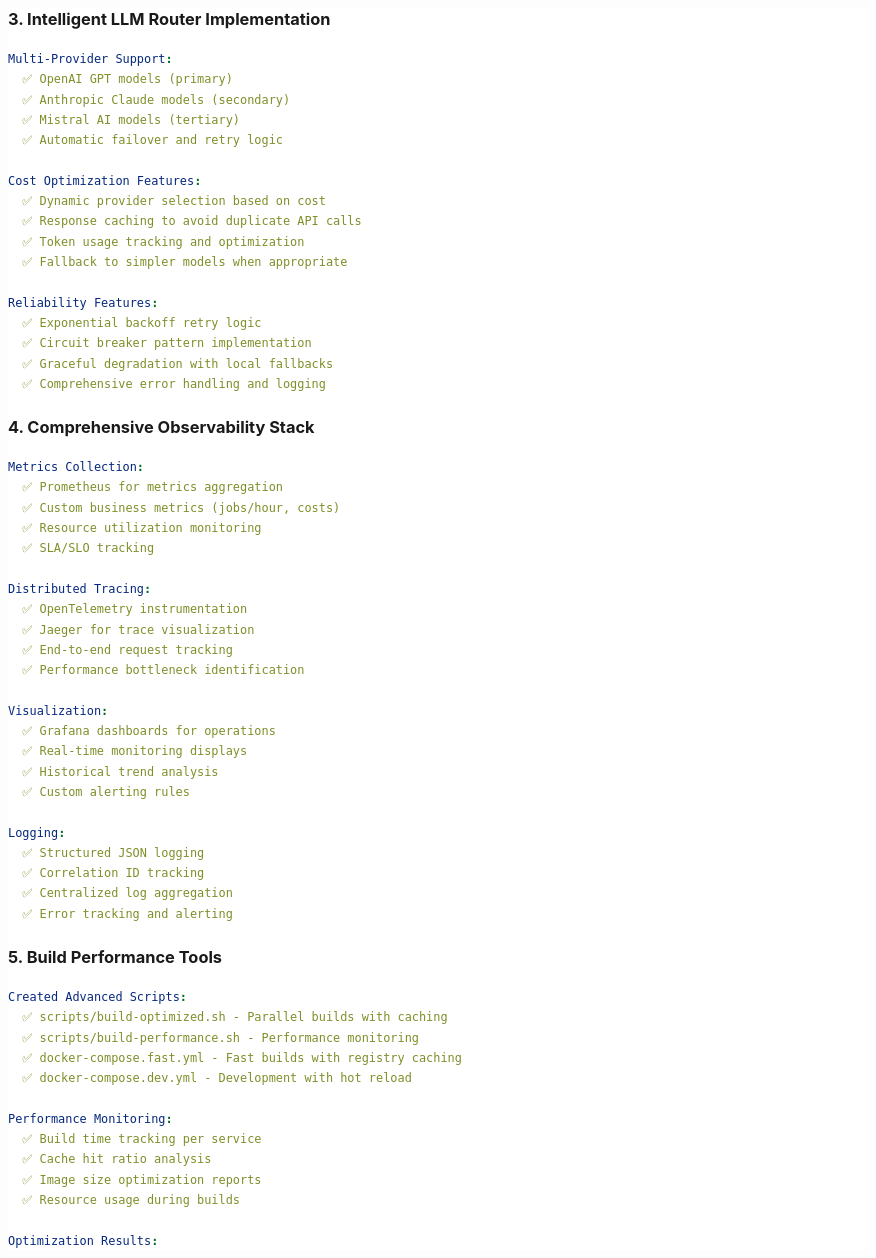 ### 3. Intelligent LLM Router Implementation
```yaml
Multi-Provider Support:
  ✅ OpenAI GPT models (primary)
  ✅ Anthropic Claude models (secondary)
  ✅ Mistral AI models (tertiary)
  ✅ Automatic failover and retry logic

Cost Optimization Features:
  ✅ Dynamic provider selection based on cost
  ✅ Response caching to avoid duplicate API calls
  ✅ Token usage tracking and optimization
  ✅ Fallback to simpler models when appropriate

Reliability Features:
  ✅ Exponential backoff retry logic
  ✅ Circuit breaker pattern implementation
  ✅ Graceful degradation with local fallbacks
  ✅ Comprehensive error handling and logging
```

### 4. Comprehensive Observability Stack
```yaml
Metrics Collection:
  ✅ Prometheus for metrics aggregation
  ✅ Custom business metrics (jobs/hour, costs)
  ✅ Resource utilization monitoring
  ✅ SLA/SLO tracking

Distributed Tracing:
  ✅ OpenTelemetry instrumentation
  ✅ Jaeger for trace visualization
  ✅ End-to-end request tracking
  ✅ Performance bottleneck identification

Visualization:
  ✅ Grafana dashboards for operations
  ✅ Real-time monitoring displays
  ✅ Historical trend analysis
  ✅ Custom alerting rules

Logging:
  ✅ Structured JSON logging
  ✅ Correlation ID tracking
  ✅ Centralized log aggregation
  ✅ Error tracking and alerting
```

### 5. Build Performance Tools
```yaml
Created Advanced Scripts:
  ✅ scripts/build-optimized.sh - Parallel builds with caching
  ✅ scripts/build-performance.sh - Performance monitoring
  ✅ docker-compose.fast.yml - Fast builds with registry caching
  ✅ docker-compose.dev.yml - Development with hot reload

Performance Monitoring:
  ✅ Build time tracking per service
  ✅ Cache hit ratio analysis
  ✅ Image size optimization reports
  ✅ Resource usage during builds

Optimization Results:
```